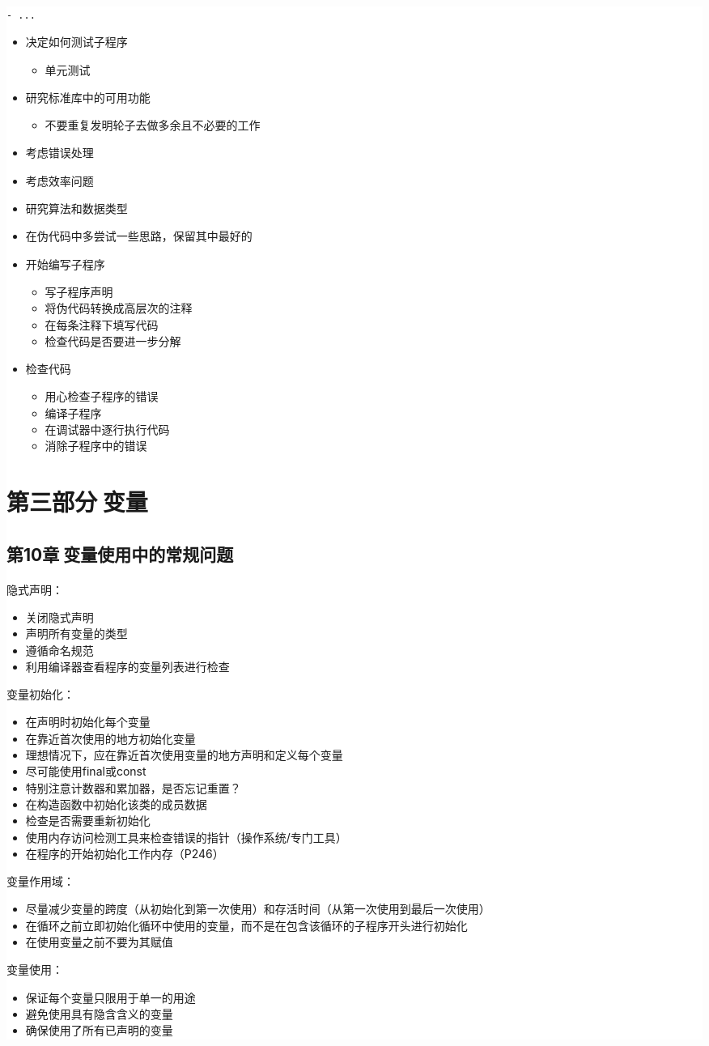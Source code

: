     - ...
  - 决定如何测试子程序
    - 单元测试
  - 研究标准库中的可用功能
    - 不要重复发明轮子去做多余且不必要的工作
  - 考虑错误处理
  - 考虑效率问题
  - 研究算法和数据类型
  - 在伪代码中多尝试一些思路，保留其中最好的
- 开始编写子程序
  - 写子程序声明
  - 将伪代码转换成高层次的注释
  - 在每条注释下填写代码
  - 检查代码是否要进一步分解

- 检查代码
  - 用心检查子程序的错误
  - 编译子程序
  - 在调试器中逐行执行代码
  - 消除子程序中的错误


# 第三部分 变量

## 第10章 变量使用中的常规问题

隐式声明：

- 关闭隐式声明
- 声明所有变量的类型
- 遵循命名规范
- 利用编译器查看程序的变量列表进行检查

变量初始化：

- 在声明时初始化每个变量
- 在靠近首次使用的地方初始化变量
- 理想情况下，应在靠近首次使用变量的地方声明和定义每个变量
- 尽可能使用final或const
- 特别注意计数器和累加器，是否忘记重置？
- 在构造函数中初始化该类的成员数据
- 检查是否需要重新初始化
- 使用内存访问检测工具来检查错误的指针（操作系统/专门工具）
- 在程序的开始初始化工作内存（P246）

变量作用域：

- 尽量减少变量的跨度（从初始化到第一次使用）和存活时间（从第一次使用到最后一次使用）
- 在循环之前立即初始化循环中使用的变量，而不是在包含该循环的子程序开头进行初始化
- 在使用变量之前不要为其赋值

变量使用：

- 保证每个变量只限用于单一的用途
- 避免使用具有隐含含义的变量
- 确保使用了所有已声明的变量
